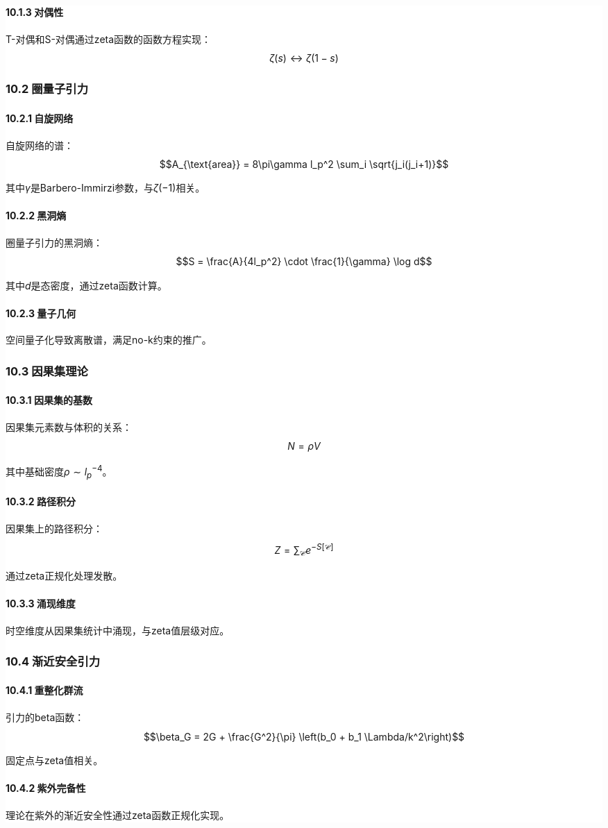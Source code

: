 #### 10.1.3 对偶性

T-对偶和S-对偶通过zeta函数的函数方程实现：
$$\zeta(s) \leftrightarrow \zeta(1-s)$$

### 10.2 圈量子引力

#### 10.2.1 自旋网络

自旋网络的谱：
$$A_{\text{area}} = 8\pi\gamma l_p^2 \sum_i \sqrt{j_i(j_i+1)}$$

其中$\gamma$是Barbero-Immirzi参数，与$\zeta(-1)$相关。

#### 10.2.2 黑洞熵

圈量子引力的黑洞熵：
$$S = \frac{A}{4l_p^2} \cdot \frac{1}{\gamma} \log d$$

其中$d$是态密度，通过zeta函数计算。

#### 10.2.3 量子几何

空间量子化导致离散谱，满足no-k约束的推广。

### 10.3 因果集理论

#### 10.3.1 因果集的基数

因果集元素数与体积的关系：
$$N = \rho V$$

其中基础密度$\rho \sim l_p^{-4}$。

#### 10.3.2 路径积分

因果集上的路径积分：
$$Z = \sum_{\mathcal{C}} e^{-S[\mathcal{C}]}$$

通过zeta正规化处理发散。

#### 10.3.3 涌现维度

时空维度从因果集统计中涌现，与zeta值层级对应。

### 10.4 渐近安全引力

#### 10.4.1 重整化群流

引力的beta函数：
$$\beta_G = 2G + \frac{G^2}{\pi} \left(b_0 + b_1 \Lambda/k^2\right)$$

固定点与zeta值相关。

#### 10.4.2 紫外完备性

理论在紫外的渐近安全性通过zeta函数正规化实现。
